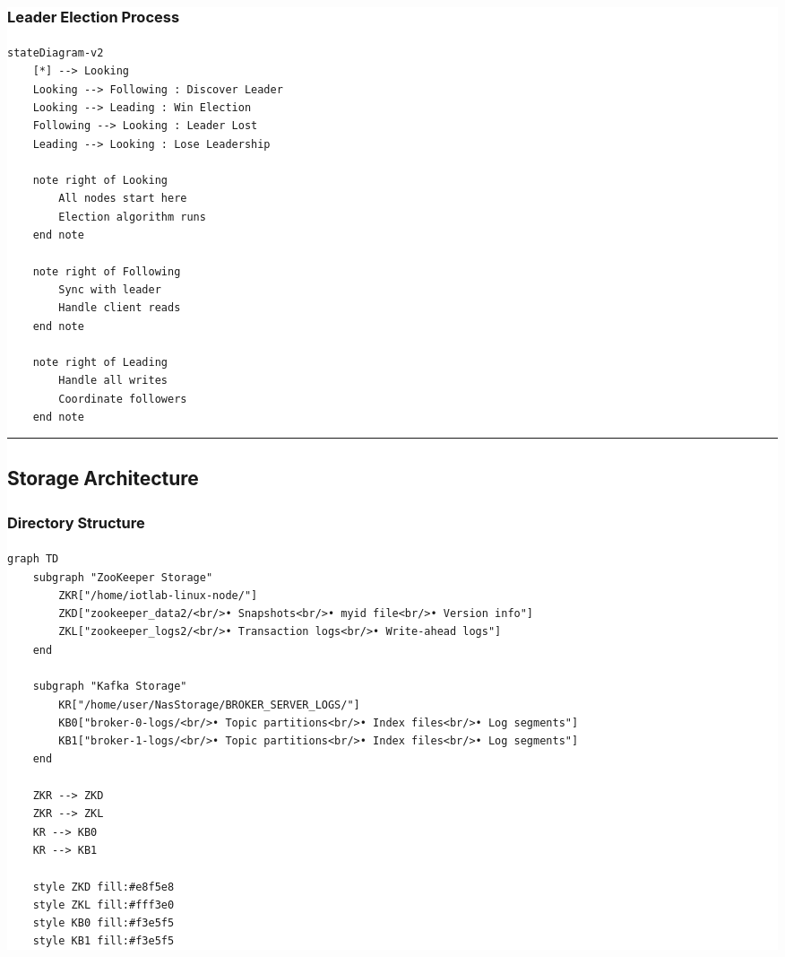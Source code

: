 ### Leader Election Process

```mermaid
stateDiagram-v2
    [*] --> Looking
    Looking --> Following : Discover Leader
    Looking --> Leading : Win Election
    Following --> Looking : Leader Lost
    Leading --> Looking : Lose Leadership
    
    note right of Looking
        All nodes start here
        Election algorithm runs
    end note
    
    note right of Following
        Sync with leader
        Handle client reads
    end note
    
    note right of Leading
        Handle all writes
        Coordinate followers
    end note
```

---

## Storage Architecture

### Directory Structure

```mermaid
graph TD
    subgraph "ZooKeeper Storage"
        ZKR["/home/iotlab-linux-node/"]
        ZKD["zookeeper_data2/<br/>• Snapshots<br/>• myid file<br/>• Version info"]
        ZKL["zookeeper_logs2/<br/>• Transaction logs<br/>• Write-ahead logs"]
    end
    
    subgraph "Kafka Storage"
        KR["/home/user/NasStorage/BROKER_SERVER_LOGS/"]
        KB0["broker-0-logs/<br/>• Topic partitions<br/>• Index files<br/>• Log segments"]
        KB1["broker-1-logs/<br/>• Topic partitions<br/>• Index files<br/>• Log segments"]
    end
    
    ZKR --> ZKD
    ZKR --> ZKL
    KR --> KB0
    KR --> KB1
    
    style ZKD fill:#e8f5e8
    style ZKL fill:#fff3e0
    style KB0 fill:#f3e5f5
    style KB1 fill:#f3e5f5
```
